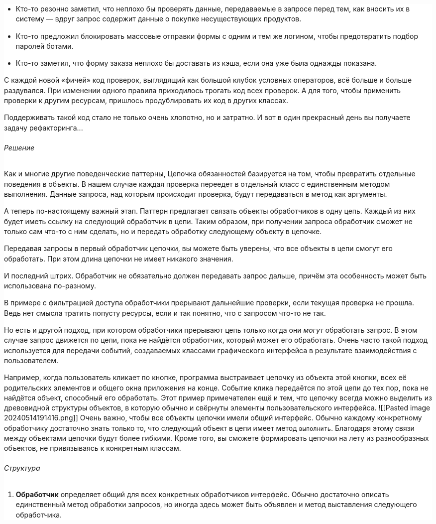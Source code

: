 - Кто-то резонно заметил, что неплохо бы проверять данные, передаваемые в запросе перед тем, как вносить их в систему — вдруг запрос содержит данные о покупке несуществующих продуктов.
    
- Кто-то предложил блокировать массовые отправки формы с одним и тем же логином, чтобы предотвратить подбор паролей ботами.
    
- Кто-то заметил, что форму заказа неплохо бы доставать из кэша, если она уже была однажды показана.

С каждой новой «фичей» код проверок, выглядящий как большой клубок условных операторов, всё больше и больше раздувался. При изменении одного правила приходилось трогать код всех проверок. А для того, чтобы применить проверки к другим ресурсам, пришлось продублировать их код в других классах.

Поддерживать такой код стало не только очень хлопотно, но и затратно. И вот в один прекрасный день вы получаете задачу рефакторинга...

###### Решение
Как и многие другие поведенческие паттерны, Цепочка обязанностей базируется на том, чтобы превратить отдельные поведения в объекты. В нашем случае каждая проверка переедет в отдельный класс с единственным методом выполнения. Данные запроса, над которым происходит проверка, будут передаваться в метод как аргументы.

А теперь по-настоящему важный этап. Паттерн предлагает связать объекты обработчиков в одну цепь. Каждый из них будет иметь ссылку на следующий обработчик в цепи. Таким образом, при получении запроса обработчик сможет не только сам что-то с ним сделать, но и передать обработку следующему объекту в цепочке.

Передавая запросы в первый обработчик цепочки, вы можете быть уверены, что все объекты в цепи смогут его обработать. При этом длина цепочки не имеет никакого значения.

И последний штрих. Обработчик не обязательно должен передавать запрос дальше, причём эта особенность может быть использована по-разному.

В примере с фильтрацией доступа обработчики прерывают дальнейшие проверки, если текущая проверка не прошла. Ведь нет смысла тратить попусту ресурсы, если и так понятно, что с запросом что-то не так.

Но есть и другой подход, при котором обработчики прерывают цепь только когда они _могут_ обработать запрос. В этом случае запрос движется по цепи, пока не найдётся обработчик, который может его обработать. Очень часто такой подход используется для передачи событий, создаваемых классами графического интерфейса в результате взаимодействия с пользователем.

Например, когда пользователь кликает по кнопке, программа выстраивает цепочку из объекта этой кнопки, всех её родительских элементов и общего окна приложения на конце. Событие клика передаётся по этой цепи до тех пор, пока не найдётся объект, способный его обработать. Этот пример примечателен ещё и тем, что цепочку всегда можно выделить из древовидной структуры объектов, в которую обычно и свёрнуты элементы пользовательского интерфейса.
![[Pasted image 20240514191416.png]]
Очень важно, чтобы все объекты цепочки имели общий интерфейс. Обычно каждому конкретному обработчику достаточно знать только то, что следующий объект в цепи имеет метод `выполнить`. Благодаря этому связи между объектами цепочки будут более гибкими. Кроме того, вы сможете формировать цепочки на лету из разнообразных объектов, не привязываясь к конкретным классам.

###### Структура
1. **Обработчик** определяет общий для всех конкретных обработчиков интерфейс. Обычно достаточно описать единственный метод обработки запросов, но иногда здесь может быть объявлен и метод выставления следующего обработчика.
    
